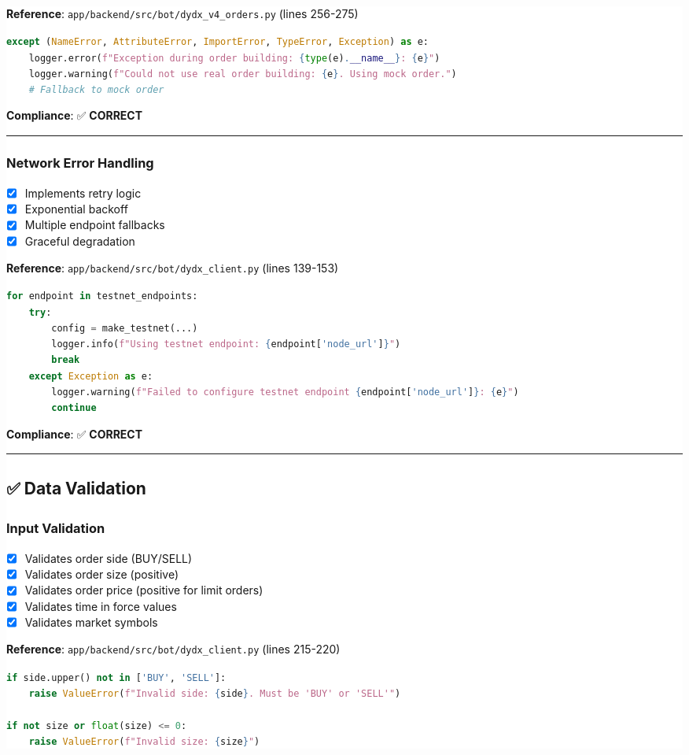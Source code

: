 **Reference**: `app/backend/src/bot/dydx_v4_orders.py` (lines 256-275)

```python
except (NameError, AttributeError, ImportError, TypeError, Exception) as e:
    logger.error(f"Exception during order building: {type(e).__name__}: {e}")
    logger.warning(f"Could not use real order building: {e}. Using mock order.")
    # Fallback to mock order
```

**Compliance**: ✅ **CORRECT**

---

### Network Error Handling
- [x] Implements retry logic
- [x] Exponential backoff
- [x] Multiple endpoint fallbacks
- [x] Graceful degradation

**Reference**: `app/backend/src/bot/dydx_client.py` (lines 139-153)

```python
for endpoint in testnet_endpoints:
    try:
        config = make_testnet(...)
        logger.info(f"Using testnet endpoint: {endpoint['node_url']}")
        break
    except Exception as e:
        logger.warning(f"Failed to configure testnet endpoint {endpoint['node_url']}: {e}")
        continue
```

**Compliance**: ✅ **CORRECT**

---

## ✅ Data Validation

### Input Validation
- [x] Validates order side (BUY/SELL)
- [x] Validates order size (positive)
- [x] Validates order price (positive for limit orders)
- [x] Validates time in force values
- [x] Validates market symbols

**Reference**: `app/backend/src/bot/dydx_client.py` (lines 215-220)

```python
if side.upper() not in ['BUY', 'SELL']:
    raise ValueError(f"Invalid side: {side}. Must be 'BUY' or 'SELL'")

if not size or float(size) <= 0:
    raise ValueError(f"Invalid size: {size}")
```
